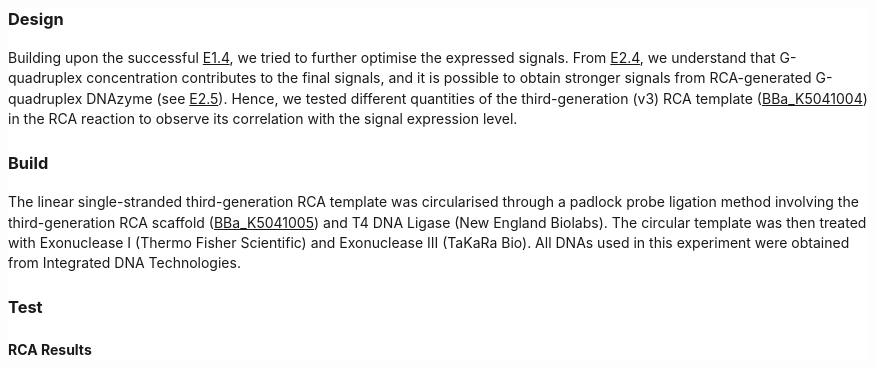 ### Design
Building upon the successful [E1.4](#e14-third-generation-rca-template-treated-with-exonuclease-i-and-iii), we tried to further optimise the expressed signals. From [E2.4](#e24-g-quadruplex-concentration-and-signal-expression-correlation), we understand that G-quadruplex concentration contributes to the final signals, and it is possible to obtain stronger signals from RCA-generated G-quadruplex DNAzyme (see [E2.5](#e25-third-generation-rca-without-exonuclease-i-treatment)). Hence, we tested different quantities of the third-generation (v3) RCA template ([BBa_K5041004](https://parts.igem.org/Part:BBa_K5041004)) in the RCA reaction to observe its correlation with the signal expression level.  

### Build
The linear single-stranded third-generation RCA template was circularised through a padlock probe ligation method involving the third-generation RCA scaffold ([BBa_K5041005](https://parts.igem.org/Part:BBa_K5041005)) and T4 DNA Ligase (New England Biolabs). The circular template was then treated with Exonuclease I (Thermo Fisher Scientific) and Exonuclease III (TaKaRa Bio). All DNAs used in this experiment were obtained from Integrated DNA Technologies.  

### Test

#### RCA Results

<blockquote id="figure-16">
